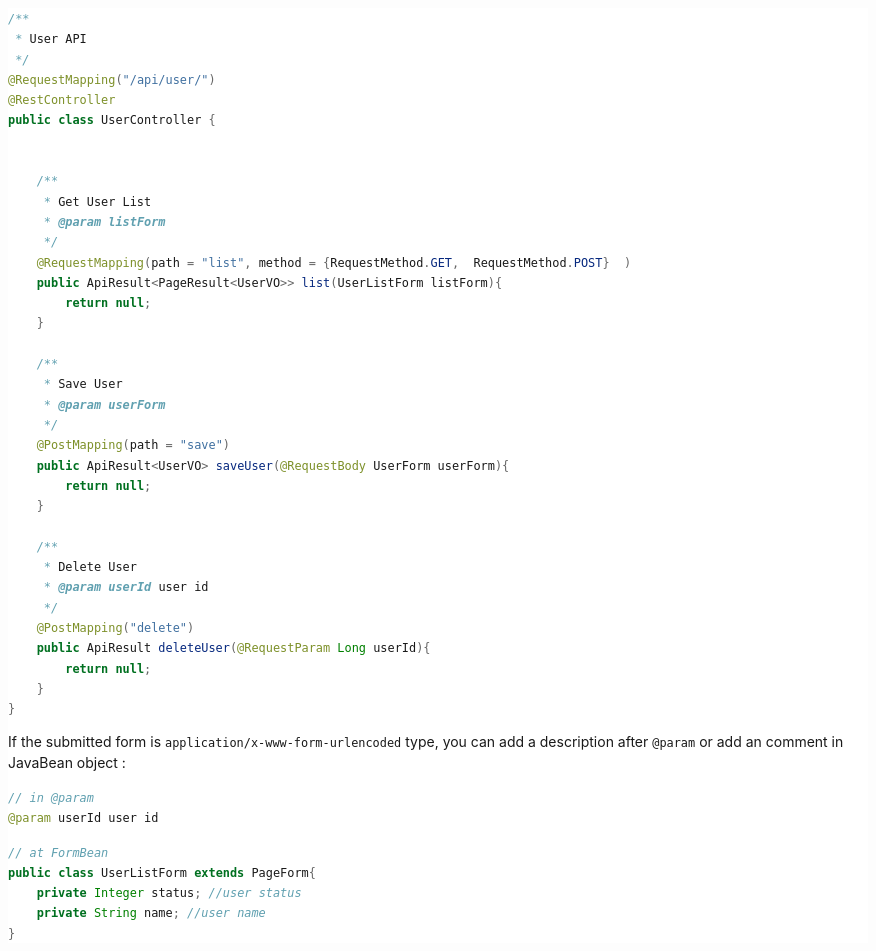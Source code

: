 ```java
/**
 * User API
 */
@RequestMapping("/api/user/")
@RestController
public class UserController {


    /**
     * Get User List
     * @param listForm
     */
    @RequestMapping(path = "list", method = {RequestMethod.GET,  RequestMethod.POST}  )
    public ApiResult<PageResult<UserVO>> list(UserListForm listForm){
        return null;
    }

    /**
     * Save User
     * @param userForm
     */
    @PostMapping(path = "save")
    public ApiResult<UserVO> saveUser(@RequestBody UserForm userForm){
        return null;
    }

    /**
     * Delete User
     * @param userId user id
     */
    @PostMapping("delete")
    public ApiResult deleteUser(@RequestParam Long userId){
        return null;
    }
}
```

If the submitted form is `application/x-www-form-urlencoded` type, you can add a description after `@param` or add an comment in JavaBean object :

```java
// in @param
@param userId user id
```

```java
// at FormBean
public class UserListForm extends PageForm{
    private Integer status; //user status
    private String name; //user name
}
```

